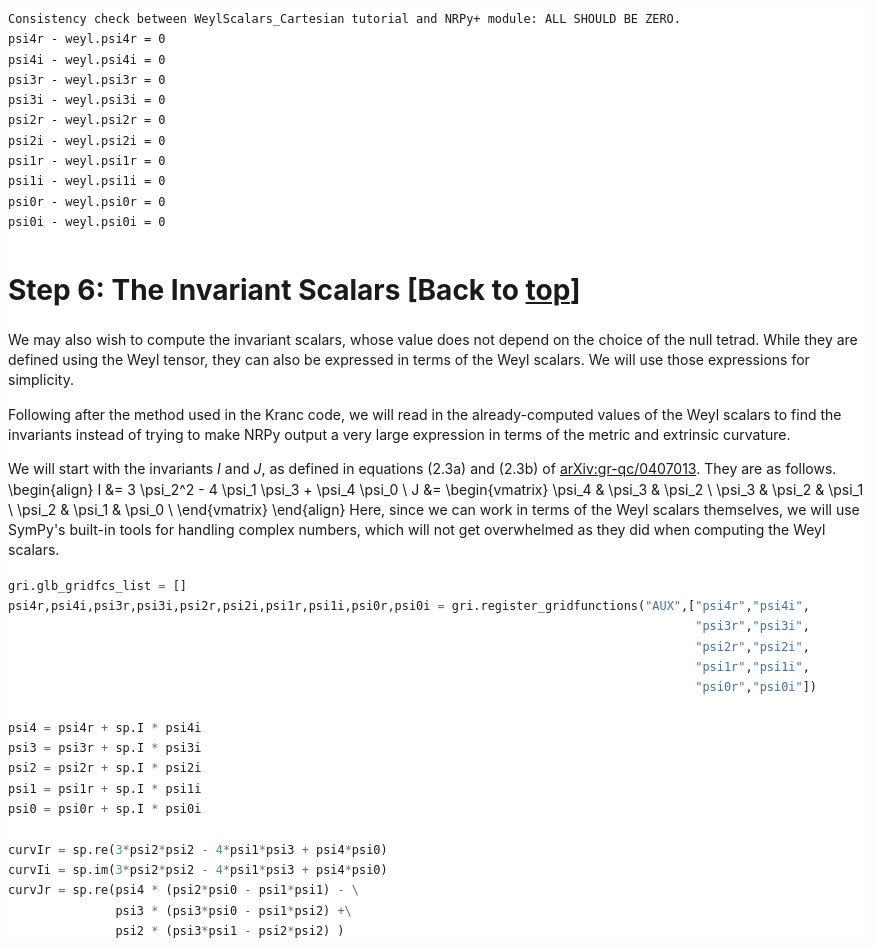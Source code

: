     Consistency check between WeylScalars_Cartesian tutorial and NRPy+ module: ALL SHOULD BE ZERO.
    psi4r - weyl.psi4r = 0
    psi4i - weyl.psi4i = 0
    psi3r - weyl.psi3r = 0
    psi3i - weyl.psi3i = 0
    psi2r - weyl.psi2r = 0
    psi2i - weyl.psi2i = 0
    psi1r - weyl.psi1r = 0
    psi1i - weyl.psi1i = 0
    psi0r - weyl.psi0r = 0
    psi0i - weyl.psi0i = 0


<a id='invariant_scalars'></a>

# Step 6: The Invariant Scalars \[Back to [top](#toc)\]
$$\label{invariant_scalars}$$

We may also wish to compute the invariant scalars, whose value does not depend on the choice of the null tetrad. While they are defined using the Weyl tensor, they can also be expressed in terms of the Weyl scalars. We will use those expressions for simplicity.

Following after the method used in the Kranc code, we will read in the already-computed values of the Weyl scalars to find the invariants instead of trying to make NRPy output a very large expression in terms of the metric and extrinsic curvature.

We will start with the invariants $I$ and $J$, as defined in equations (2.3a) and (2.3b) of [arXiv:gr-qc/0407013](https://arxiv.org/abs/gr-qc/0407013). They are as follows.
\begin{align}
I &= 3 \psi_2^2 - 4 \psi_1 \psi_3 + \psi_4 \psi_0 \\
J &= 
\begin{vmatrix}
\psi_4 & \psi_3 & \psi_2 \\
\psi_3 & \psi_2 & \psi_1 \\
\psi_2 & \psi_1 & \psi_0 \\
\end{vmatrix}
\end{align}
Here, since we can work in terms of the Weyl scalars themselves, we will use SymPy's built-in tools for handling complex numbers, which will not get overwhelmed as they did when computing the Weyl scalars.


```python
gri.glb_gridfcs_list = []
psi4r,psi4i,psi3r,psi3i,psi2r,psi2i,psi1r,psi1i,psi0r,psi0i = gri.register_gridfunctions("AUX",["psi4r","psi4i",
                                                                                                "psi3r","psi3i",
                                                                                                "psi2r","psi2i",
                                                                                                "psi1r","psi1i",
                                                                                                "psi0r","psi0i"])

psi4 = psi4r + sp.I * psi4i
psi3 = psi3r + sp.I * psi3i
psi2 = psi2r + sp.I * psi2i
psi1 = psi1r + sp.I * psi1i
psi0 = psi0r + sp.I * psi0i

curvIr = sp.re(3*psi2*psi2 - 4*psi1*psi3 + psi4*psi0)
curvIi = sp.im(3*psi2*psi2 - 4*psi1*psi3 + psi4*psi0)
curvJr = sp.re(psi4 * (psi2*psi0 - psi1*psi1) - \
               psi3 * (psi3*psi0 - psi1*psi2) +\
               psi2 * (psi3*psi1 - psi2*psi2) )
```